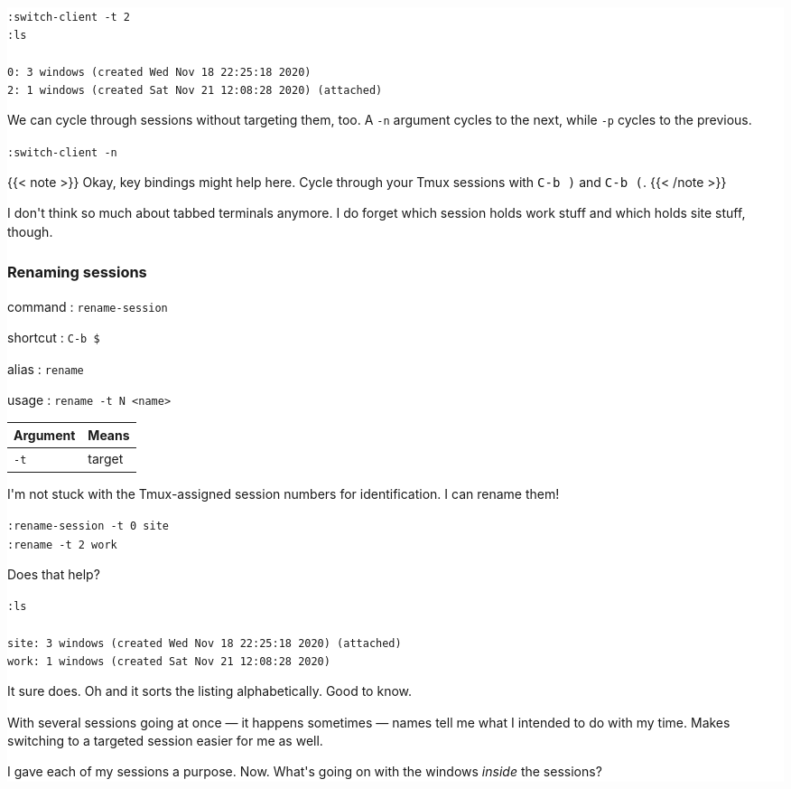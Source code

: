     :switch-client -t 2
    :ls

    0: 3 windows (created Wed Nov 18 22:25:18 2020)
    2: 1 windows (created Sat Nov 21 12:08:28 2020) (attached)

We can cycle through sessions without targeting them, too.
A `-n` argument cycles to the next, while `-p` cycles to the previous.

    :switch-client -n

{{< note >}}
Okay, key bindings might help here.
Cycle through your Tmux sessions with <kbd>C-b )</kbd> and <kbd>C-b (</kbd>.
{{< /note >}}

I don't think so much about tabbed terminals anymore.
I do forget which session holds work stuff and which holds site stuff, though.

### Renaming sessions

command
: ``rename-session``

shortcut
: ``C-b $``

alias
: ``rename``

usage
: ``rename -t N <name>``

| Argument | Means    |
|----------|----------|
| `-t`     | target   |

I'm not stuck with the Tmux-assigned session numbers for identification. I can rename them!

    :rename-session -t 0 site
    :rename -t 2 work

Does that help?

    :ls

    site: 3 windows (created Wed Nov 18 22:25:18 2020) (attached)
    work: 1 windows (created Sat Nov 21 12:08:28 2020)

It sure does.
Oh and it sorts the listing alphabetically.  Good to know.

With several sessions going at once — it happens sometimes —
names tell me what I intended to do with my time. Makes switching to a targeted session easier for
me as well.

I gave each of my sessions a purpose.
Now.
What's going on with the windows *inside* the sessions?
